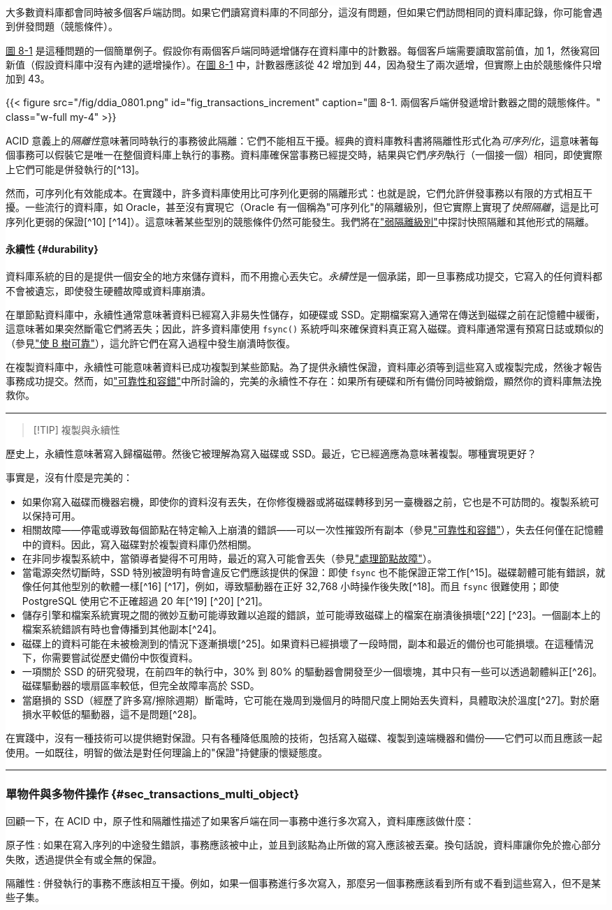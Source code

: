 大多數資料庫都會同時被多個客戶端訪問。如果它們讀寫資料庫的不同部分，這沒有問題，但如果它們訪問相同的資料庫記錄，你可能會遇到併發問題（競態條件）。

[圖 8-1](/tw/ch8#fig_transactions_increment) 是這種問題的一個簡單例子。假設你有兩個客戶端同時遞增儲存在資料庫中的計數器。每個客戶端需要讀取當前值，加 1，然後寫回新值（假設資料庫中沒有內建的遞增操作）。在[圖 8-1](/tw/ch8#fig_transactions_increment) 中，計數器應該從 42 增加到 44，因為發生了兩次遞增，但實際上由於競態條件只增加到 43。

{{< figure src="/fig/ddia_0801.png" id="fig_transactions_increment" caption="圖 8-1. 兩個客戶端併發遞增計數器之間的競態條件。" class="w-full my-4" >}}


ACID 意義上的*隔離性*意味著同時執行的事務彼此隔離：它們不能相互干擾。經典的資料庫教科書將隔離性形式化為*可序列化*，這意味著每個事務可以假裝它是唯一在整個資料庫上執行的事務。資料庫確保當事務已經提交時，結果與它們*序列*執行（一個接一個）相同，即使實際上它們可能是併發執行的[^13]。

然而，可序列化有效能成本。在實踐中，許多資料庫使用比可序列化更弱的隔離形式：也就是說，它們允許併發事務以有限的方式相互干擾。一些流行的資料庫，如 Oracle，甚至沒有實現它（Oracle 有一個稱為"可序列化"的隔離級別，但它實際上實現了*快照隔離*，這是比可序列化更弱的保證[^10] [^14]）。這意味著某些型別的競態條件仍然可能發生。我們將在["弱隔離級別"](/tw/ch8#sec_transactions_isolation_levels)中探討快照隔離和其他形式的隔離。

#### 永續性 {#durability}

資料庫系統的目的是提供一個安全的地方來儲存資料，而不用擔心丟失它。*永續性*是一個承諾，即一旦事務成功提交，它寫入的任何資料都不會被遺忘，即使發生硬體故障或資料庫崩潰。

在單節點資料庫中，永續性通常意味著資料已經寫入非易失性儲存，如硬碟或 SSD。定期檔案寫入通常在傳送到磁碟之前在記憶體中緩衝，這意味著如果突然斷電它們將丟失；因此，許多資料庫使用 `fsync()` 系統呼叫來確保資料真正寫入磁碟。資料庫通常還有預寫日誌或類似的（參見["使 B 樹可靠"](/tw/ch4#sec_storage_btree_wal)），這允許它們在寫入過程中發生崩潰時恢復。

在複製資料庫中，永續性可能意味著資料已成功複製到某些節點。為了提供永續性保證，資料庫必須等到這些寫入或複製完成，然後才報告事務成功提交。然而，如["可靠性和容錯"](/tw/ch2#sec_introduction_reliability)中所討論的，完美的永續性不存在：如果所有硬碟和所有備份同時被銷燬，顯然你的資料庫無法挽救你。

--------

> [!TIP] 複製與永續性

歷史上，永續性意味著寫入歸檔磁帶。然後它被理解為寫入磁碟或 SSD。最近，它已經適應為意味著複製。哪種實現更好？

事實是，沒有什麼是完美的：

* 如果你寫入磁碟而機器宕機，即使你的資料沒有丟失，在你修復機器或將磁碟轉移到另一臺機器之前，它也是不可訪問的。複製系統可以保持可用。
* 相關故障——停電或導致每個節點在特定輸入上崩潰的錯誤——可以一次性摧毀所有副本（參見["可靠性和容錯"](/tw/ch2#sec_introduction_reliability)），失去任何僅在記憶體中的資料。因此，寫入磁碟對於複製資料庫仍然相關。
* 在非同步複製系統中，當領導者變得不可用時，最近的寫入可能會丟失（參見["處理節點故障"](/tw/ch6#sec_replication_failover)）。
* 當電源突然切斷時，SSD 特別被證明有時會違反它們應該提供的保證：即使 `fsync` 也不能保證正常工作[^15]。磁碟韌體可能有錯誤，就像任何其他型別的軟體一樣[^16] [^17]，例如，導致驅動器在正好 32,768 小時操作後失敗[^18]。而且 `fsync` 很難使用；即使 PostgreSQL 使用它不正確超過 20 年[^19] [^20] [^21]。
* 儲存引擎和檔案系統實現之間的微妙互動可能導致難以追蹤的錯誤，並可能導致磁碟上的檔案在崩潰後損壞[^22] [^23]。一個副本上的檔案系統錯誤有時也會傳播到其他副本[^24]。
* 磁碟上的資料可能在未被檢測到的情況下逐漸損壞[^25]。如果資料已經損壞了一段時間，副本和最近的備份也可能損壞。在這種情況下，你需要嘗試從歷史備份中恢復資料。
* 一項關於 SSD 的研究發現，在前四年的執行中，30% 到 80% 的驅動器會開發至少一個壞塊，其中只有一些可以透過韌體糾正[^26]。磁碟驅動器的壞扇區率較低，但完全故障率高於 SSD。
* 當磨損的 SSD（經歷了許多寫/擦除週期）斷電時，它可能在幾周到幾個月的時間尺度上開始丟失資料，具體取決於溫度[^27]。對於磨損水平較低的驅動器，這不是問題[^28]。

在實踐中，沒有一種技術可以提供絕對保證。只有各種降低風險的技術，包括寫入磁碟、複製到遠端機器和備份——它們可以而且應該一起使用。一如既往，明智的做法是對任何理論上的"保證"持健康的懷疑態度。

--------

### 單物件與多物件操作 {#sec_transactions_multi_object}

回顧一下，在 ACID 中，原子性和隔離性描述了如果客戶端在同一事務中進行多次寫入，資料庫應該做什麼：

原子性
: 如果在寫入序列的中途發生錯誤，事務應該被中止，並且到該點為止所做的寫入應該被丟棄。換句話說，資料庫讓你免於擔心部分失敗，透過提供全有或全無的保證。

隔離性
: 併發執行的事務不應該相互干擾。例如，如果一個事務進行多次寫入，那麼另一個事務應該看到所有或不看到這些寫入，但不是某些子集。
